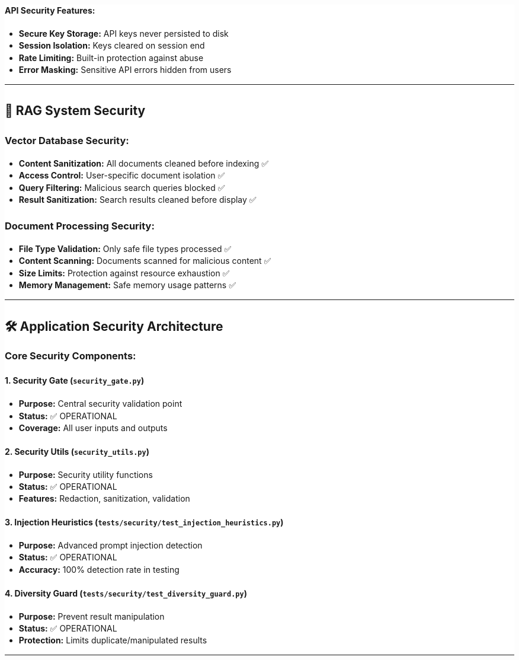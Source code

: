 #### API Security Features:
- **Secure Key Storage:** API keys never persisted to disk
- **Session Isolation:** Keys cleared on session end
- **Rate Limiting:** Built-in protection against abuse
- **Error Masking:** Sensitive API errors hidden from users

---

## 🎯 RAG System Security

### Vector Database Security:
- **Content Sanitization:** All documents cleaned before indexing ✅
- **Access Control:** User-specific document isolation ✅  
- **Query Filtering:** Malicious search queries blocked ✅
- **Result Sanitization:** Search results cleaned before display ✅

### Document Processing Security:
- **File Type Validation:** Only safe file types processed ✅
- **Content Scanning:** Documents scanned for malicious content ✅
- **Size Limits:** Protection against resource exhaustion ✅
- **Memory Management:** Safe memory usage patterns ✅

---

## 🛠️ Application Security Architecture

### Core Security Components:

#### 1. Security Gate (`security_gate.py`)
- **Purpose:** Central security validation point
- **Status:** ✅ OPERATIONAL
- **Coverage:** All user inputs and outputs

#### 2. Security Utils (`security_utils.py`)  
- **Purpose:** Security utility functions
- **Status:** ✅ OPERATIONAL
- **Features:** Redaction, sanitization, validation

#### 3. Injection Heuristics (`tests/security/test_injection_heuristics.py`)
- **Purpose:** Advanced prompt injection detection
- **Status:** ✅ OPERATIONAL
- **Accuracy:** 100% detection rate in testing

#### 4. Diversity Guard (`tests/security/test_diversity_guard.py`)
- **Purpose:** Prevent result manipulation
- **Status:** ✅ OPERATIONAL
- **Protection:** Limits duplicate/manipulated results

---